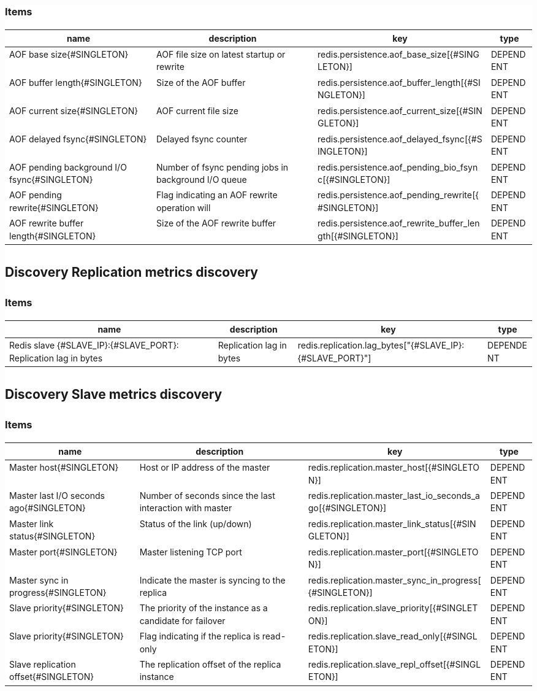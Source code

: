 ### Items

| name | description | key | type |
| ------------- |------------- |------------- |------------- |
| AOF base size{#SINGLETON} | AOF file size on latest startup or rewrite | redis.persistence.aof_base_size[{#SINGLETON}] | DEPENDENT |
| AOF buffer length{#SINGLETON} | Size of the AOF buffer | redis.persistence.aof_buffer_length[{#SINGLETON}] | DEPENDENT |
| AOF current size{#SINGLETON} | AOF current file size | redis.persistence.aof_current_size[{#SINGLETON}] | DEPENDENT |
| AOF delayed fsync{#SINGLETON} | Delayed fsync counter | redis.persistence.aof_delayed_fsync[{#SINGLETON}] | DEPENDENT |
| AOF pending background I/O fsync{#SINGLETON} | Number of fsync pending jobs in background I/O queue | redis.persistence.aof_pending_bio_fsync[{#SINGLETON}] | DEPENDENT |
| AOF pending rewrite{#SINGLETON} | Flag indicating an AOF rewrite operation will | redis.persistence.aof_pending_rewrite[{#SINGLETON}] | DEPENDENT |
| AOF rewrite buffer length{#SINGLETON} | Size of the AOF rewrite buffer | redis.persistence.aof_rewrite_buffer_length[{#SINGLETON}] | DEPENDENT |


<a name="discovery_replication_metrics_discovery" />

## Discovery Replication metrics discovery

### Items

| name | description | key | type |
| ------------- |------------- |------------- |------------- |
| Redis slave {#SLAVE_IP}:{#SLAVE_PORT}: Replication lag in bytes | Replication lag in bytes | redis.replication.lag_bytes["{#SLAVE_IP}:{#SLAVE_PORT}"] | DEPENDENT |


<a name="discovery_slave_metrics_discovery" />

## Discovery Slave metrics discovery

### Items

| name | description | key | type |
| ------------- |------------- |------------- |------------- |
| Master host{#SINGLETON} | Host or IP address of the master | redis.replication.master_host[{#SINGLETON}] | DEPENDENT |
| Master last I/O seconds ago{#SINGLETON} | Number of seconds since the last interaction with master | redis.replication.master_last_io_seconds_ago[{#SINGLETON}] | DEPENDENT |
| Master link status{#SINGLETON} | Status of the link (up/down) | redis.replication.master_link_status[{#SINGLETON}] | DEPENDENT |
| Master port{#SINGLETON} | Master listening TCP port | redis.replication.master_port[{#SINGLETON}] | DEPENDENT |
| Master sync in progress{#SINGLETON} | Indicate the master is syncing to the replica | redis.replication.master_sync_in_progress[{#SINGLETON}] | DEPENDENT |
| Slave priority{#SINGLETON} | The priority of the instance as a candidate for failover | redis.replication.slave_priority[{#SINGLETON}] | DEPENDENT |
| Slave priority{#SINGLETON} | Flag indicating if the replica is read-only | redis.replication.slave_read_only[{#SINGLETON}] | DEPENDENT |
| Slave replication offset{#SINGLETON} | The replication offset of the replica instance | redis.replication.slave_repl_offset[{#SINGLETON}] | DEPENDENT |
